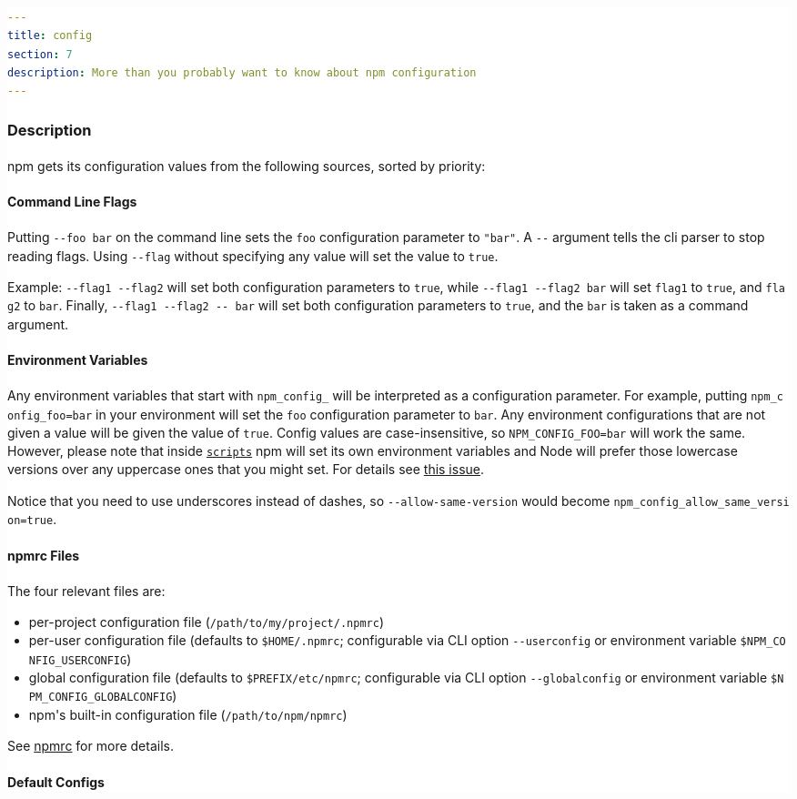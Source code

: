```yaml
---
title: config
section: 7
description: More than you probably want to know about npm configuration
---
```


### Description

npm gets its configuration values from the following sources, sorted by priority:

#### Command Line Flags

Putting `--foo bar` on the command line sets the `foo` configuration
parameter to `"bar"`. A `--` argument tells the cli parser to stop
reading flags. Using `--flag` without specifying any value will set
the value to `true`.

Example: `--flag1 --flag2` will set both configuration parameters
to `true`, while `--flag1 --flag2 bar` will set `flag1` to `true`,
and `flag2` to `bar`. Finally, `--flag1 --flag2 -- bar` will set
both configuration parameters to `true`, and the `bar` is taken
as a command argument.

#### Environment Variables

Any environment variables that start with `npm_config_` will be
interpreted as a configuration parameter. For example, putting
`npm_config_foo=bar` in your environment will set the `foo`
configuration parameter to `bar`. Any environment configurations that
are not given a value will be given the value of `true`. Config
values are case-insensitive, so `NPM_CONFIG_FOO=bar` will work the
same. However, please note that inside [`scripts`](/using-npm/scripts)
npm will set its own environment variables and Node will prefer
those lowercase versions over any uppercase ones that you might set.
For details see [this issue](https://github.com/npm/npm/issues/14528).

Notice that you need to use underscores instead of dashes, so `--allow-same-version`
would become `npm_config_allow_same_version=true`.

#### npmrc Files

The four relevant files are:

- per-project configuration file (`/path/to/my/project/.npmrc`)
- per-user configuration file (defaults to `$HOME/.npmrc`; configurable via CLI
  option `--userconfig` or environment variable `$NPM_CONFIG_USERCONFIG`)
- global configuration file (defaults to `$PREFIX/etc/npmrc`; configurable via
  CLI option `--globalconfig` or environment variable `$NPM_CONFIG_GLOBALCONFIG`)
- npm's built-in configuration file (`/path/to/npm/npmrc`)

See [npmrc](/configuring-npm/npmrc) for more details.

#### Default Configs
